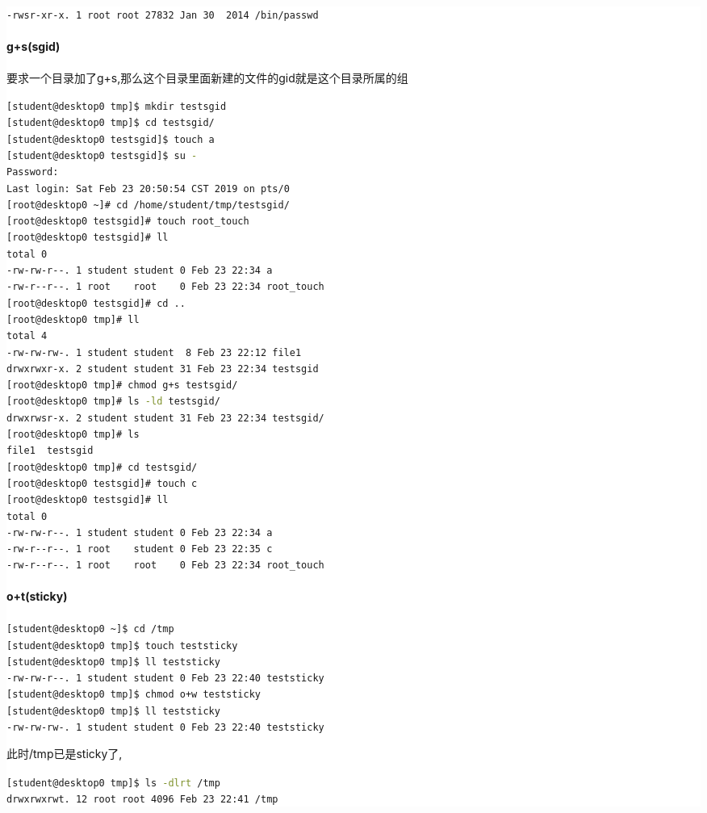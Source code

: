 ```bash
-rwsr-xr-x. 1 root root 27832 Jan 30  2014 /bin/passwd
```

#### g+s(sgid)
要求一个目录加了g+s,那么这个目录里面新建的文件的gid就是这个目录所属的组
```bash
[student@desktop0 tmp]$ mkdir testsgid
[student@desktop0 tmp]$ cd testsgid/
[student@desktop0 testsgid]$ touch a
[student@desktop0 testsgid]$ su -
Password:
Last login: Sat Feb 23 20:50:54 CST 2019 on pts/0
[root@desktop0 ~]# cd /home/student/tmp/testsgid/
[root@desktop0 testsgid]# touch root_touch
[root@desktop0 testsgid]# ll
total 0
-rw-rw-r--. 1 student student 0 Feb 23 22:34 a
-rw-r--r--. 1 root    root    0 Feb 23 22:34 root_touch
[root@desktop0 testsgid]# cd ..
[root@desktop0 tmp]# ll
total 4
-rw-rw-rw-. 1 student student  8 Feb 23 22:12 file1
drwxrwxr-x. 2 student student 31 Feb 23 22:34 testsgid
[root@desktop0 tmp]# chmod g+s testsgid/
[root@desktop0 tmp]# ls -ld testsgid/
drwxrwsr-x. 2 student student 31 Feb 23 22:34 testsgid/
[root@desktop0 tmp]# ls
file1  testsgid
[root@desktop0 tmp]# cd testsgid/
[root@desktop0 testsgid]# touch c
[root@desktop0 testsgid]# ll
total 0
-rw-rw-r--. 1 student student 0 Feb 23 22:34 a
-rw-r--r--. 1 root    student 0 Feb 23 22:35 c
-rw-r--r--. 1 root    root    0 Feb 23 22:34 root_touch
```


#### o+t(sticky)
```bash
[student@desktop0 ~]$ cd /tmp
[student@desktop0 tmp]$ touch teststicky
[student@desktop0 tmp]$ ll teststicky
-rw-rw-r--. 1 student student 0 Feb 23 22:40 teststicky
[student@desktop0 tmp]$ chmod o+w teststicky
[student@desktop0 tmp]$ ll teststicky
-rw-rw-rw-. 1 student student 0 Feb 23 22:40 teststicky
```
此时/tmp已是sticky了, 
```bash
[student@desktop0 tmp]$ ls -dlrt /tmp
drwxrwxrwt. 12 root root 4096 Feb 23 22:41 /tmp
```

